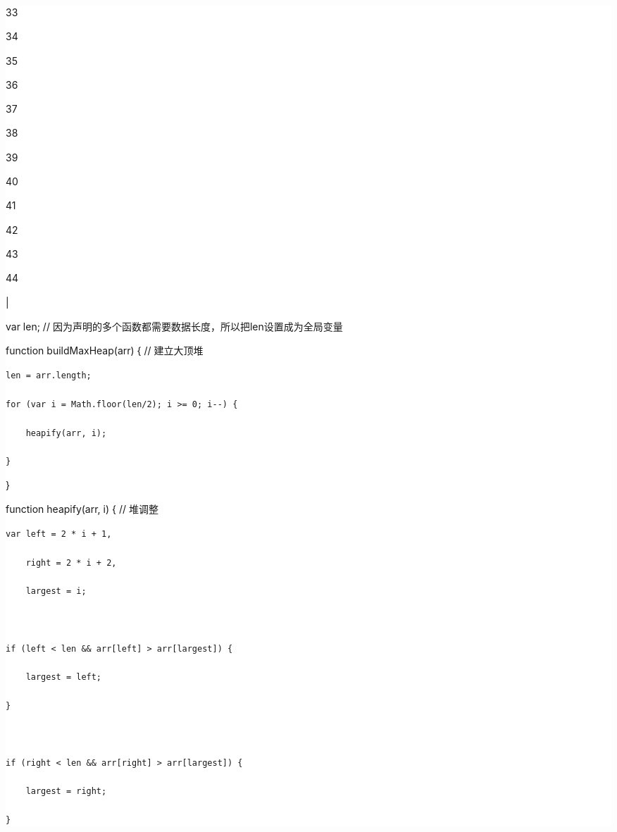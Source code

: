 33

34

35

36

37

38

39

40

41

42

43

44

| 

var len;   // 因为声明的多个函数都需要数据长度，所以把len设置成为全局变量

 

function buildMaxHeap(arr) {  // 建立大顶堆

    len = arr.length;

    for (var i = Math.floor(len/2); i >= 0; i--) {

        heapify(arr, i);

    }

}

 

function heapify(arr, i) {    // 堆调整

    var left = 2 * i + 1,

        right = 2 * i + 2,

        largest = i;

 

    if (left < len && arr[left] > arr[largest]) {

        largest = left;

    }

 

    if (right < len && arr[right] > arr[largest]) {

        largest = right;

    }
